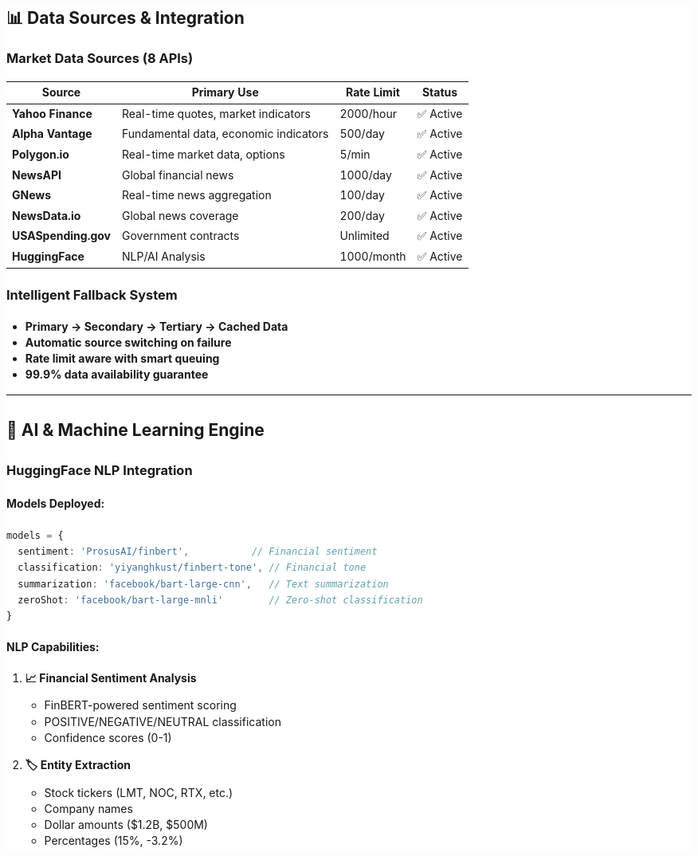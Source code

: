 
## 📊 Data Sources & Integration

### **Market Data Sources (8 APIs)**

| Source | Primary Use | Rate Limit | Status |
|--------|-------------|------------|---------|
| **Yahoo Finance** | Real-time quotes, market indicators | 2000/hour | ✅ Active |
| **Alpha Vantage** | Fundamental data, economic indicators | 500/day | ✅ Active |
| **Polygon.io** | Real-time market data, options | 5/min | ✅ Active |
| **NewsAPI** | Global financial news | 1000/day | ✅ Active |
| **GNews** | Real-time news aggregation | 100/day | ✅ Active |
| **NewsData.io** | Global news coverage | 200/day | ✅ Active |
| **USASpending.gov** | Government contracts | Unlimited | ✅ Active |
| **HuggingFace** | NLP/AI Analysis | 1000/month | ✅ Active |

### **Intelligent Fallback System**
- **Primary → Secondary → Tertiary → Cached Data**
- **Automatic source switching on failure**
- **Rate limit aware with smart queuing**
- **99.9% data availability guarantee**

---

## 🧠 AI & Machine Learning Engine

### **HuggingFace NLP Integration**

#### **Models Deployed:**
```typescript
models = {
  sentiment: 'ProsusAI/finbert',           // Financial sentiment
  classification: 'yiyanghkust/finbert-tone', // Financial tone
  summarization: 'facebook/bart-large-cnn',   // Text summarization
  zeroShot: 'facebook/bart-large-mnli'        // Zero-shot classification
}
```

#### **NLP Capabilities:**
1. **📈 Financial Sentiment Analysis**
   - FinBERT-powered sentiment scoring
   - POSITIVE/NEGATIVE/NEUTRAL classification
   - Confidence scores (0-1)

2. **🏷️ Entity Extraction**
   - Stock tickers (LMT, NOC, RTX, etc.)
   - Company names
   - Dollar amounts ($1.2B, $500M)
   - Percentages (15%, -3.2%)
